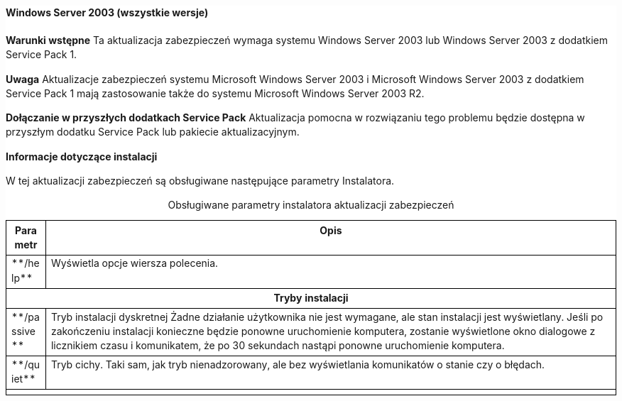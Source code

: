 #### Windows Server 2003 (wszystkie wersje)

**Warunki wstępne**
Ta aktualizacja zabezpieczeń wymaga systemu Windows Server 2003 lub Windows Server 2003 z dodatkiem Service Pack 1.

**Uwaga** Aktualizacje zabezpieczeń systemu Microsoft Windows Server 2003 i Microsoft Windows Server 2003 z dodatkiem Service Pack 1 mają zastosowanie także do systemu Microsoft Windows Server 2003 R2.

**Dołączanie w przyszłych dodatkach Service Pack**
Aktualizacja pomocna w rozwiązaniu tego problemu będzie dostępna w przyszłym dodatku Service Pack lub pakiecie aktualizacyjnym.

**Informacje dotyczące instalacji**

W tej aktualizacji zabezpieczeń są obsługiwane następujące parametry Instalatora.

<p> </p>
<table class="dataTable">
<caption>
Obsługiwane parametry instalatora aktualizacji zabezpieczeń
</caption>
<tr class="thead">
<th style="border:1px solid black;" >
Parametr
</th>
<th style="border:1px solid black;" >
Opis
</th>
</tr>
<tr>
<td style="border:1px solid black;">
**/help**
</td>
<td style="border:1px solid black;">
Wyświetla opcje wiersza polecenia.
</td>
</tr>
<tr>
<th colspan="2" style="border:1px solid black;">
Tryby instalacji
</th>
</tr>
<tr class="alternateRow">
<td style="border:1px solid black;">
**/passive**
</td>
<td style="border:1px solid black;">
Tryb instalacji dyskretnej Żadne działanie użytkownika nie jest wymagane, ale stan instalacji jest wyświetlany. Jeśli po zakończeniu instalacji konieczne będzie ponowne uruchomienie komputera, zostanie wyświetlone okno dialogowe z licznikiem czasu i komunikatem, że po 30 sekundach nastąpi ponowne uruchomienie komputera.
</td>
</tr>
<tr>
<td style="border:1px solid black;">
**/quiet**
</td>
<td style="border:1px solid black;">
Tryb cichy. Taki sam, jak tryb nienadzorowany, ale bez wyświetlania komunikatów o stanie czy o błędach.
</td>
</tr>
<tr>
<th colspan="2" style="border:1px solid black;">